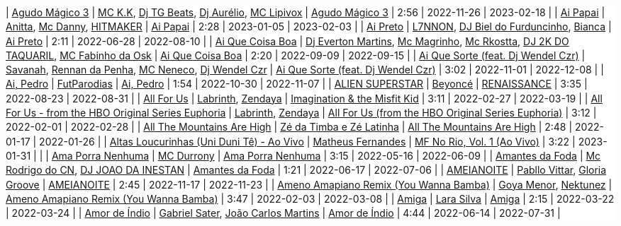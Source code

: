 | [Agudo Mágico 3](https://open.spotify.com/track/6Hio4nlyWL2WBL8nYlbuGt) | [MC K.K](https://open.spotify.com/artist/6TtI28JVtV3RufOCwLvHod), [Dj TG Beats](https://open.spotify.com/artist/6Eni0bpQP6Z3G2CIN7VJRh), [Dj Aurélio](https://open.spotify.com/artist/2aBp5B1hhPlvVWbocbfA6x), [MC Lipivox](https://open.spotify.com/artist/03R5vvmqjPsxS7Y5be6IAY) | [Agudo Mágico 3](https://open.spotify.com/album/5GPkEvr2pR1wCDXIGImKZD) | 2:56 | 2022-11-26 | 2023-02-18 |
| [Ai Papai](https://open.spotify.com/track/4PQ5AInr4YoBauth9YPduL) | [Anitta](https://open.spotify.com/artist/7FNnA9vBm6EKceENgCGRMb), [Mc Danny](https://open.spotify.com/artist/3PZTvUS5fUUhV3EKAjqdZk), [HITMAKER](https://open.spotify.com/artist/0Otd1ReHJtVAzwAuRj09Zg) | [Ai Papai](https://open.spotify.com/album/1TjWJ7uLNCTytSKEPLyMsa) | 2:28 | 2023-01-05 | 2023-02-03 |
| [Ai Preto](https://open.spotify.com/track/5vC8UAOHeG95ehRzZChniB) | [L7NNON](https://open.spotify.com/artist/0JjPiLQNgAFaEkwoy56B1C), [DJ Biel do Furduncinho](https://open.spotify.com/artist/6Us5Zsn5MAHBk7SHBUsG5X), [Bianca](https://open.spotify.com/artist/7Jb6GR4PIxHSkDJK8MWuVg) | [Ai Preto](https://open.spotify.com/album/5Sfg1gKAk7zW9BK91HkKhQ) | 2:11 | 2022-06-28 | 2022-08-10 |
| [Ai Que Coisa Boa](https://open.spotify.com/track/2hE9c5PX9rDmYxvhGXwlT6) | [Dj Everton Martins](https://open.spotify.com/artist/7kVLgvNEtsIoqFoEufV5qq), [Mc Magrinho](https://open.spotify.com/artist/4JA9UvIYD3D5kL7utiGJMI), [Mc Rkostta](https://open.spotify.com/artist/6vWJqqdJ9WNOPqo1CqGtkG), [DJ 2K DO TAQUARIL](https://open.spotify.com/artist/2kZ9H7DxS0tzbLvCVrLgom), [MC Fabinho da Osk](https://open.spotify.com/artist/14hsjenLEdvafsGkk2CEiF) | [Ai Que Coisa Boa](https://open.spotify.com/album/2JsLGnyPy1yNcn9P1mwuRo) | 2:20 | 2022-09-09 | 2022-09-15 |
| [Ai Que Sorte \(feat\. Dj Wendel Czr\)](https://open.spotify.com/track/3tCHdxdo1mbJBiltEyWtS9) | [Savanah](https://open.spotify.com/artist/3tl4oPzp0yYMwLEmRFv0vT), [Rennan da Penha](https://open.spotify.com/artist/7ecRwFks8F2vYad383BkKf), [MC Neneco](https://open.spotify.com/artist/7c2xvVakcaCw0ykAYuiMTL), [Dj Wendel Czr](https://open.spotify.com/artist/1vMSewZDxOYJ8AzmR8ILdJ) | [Ai Que Sorte \(feat\. Dj Wendel Czr\)](https://open.spotify.com/album/6kgcMoxeViozOL8JrOrSUk) | 3:02 | 2022-11-01 | 2022-12-08 |
| [Ai, Pedro](https://open.spotify.com/track/16ynDQ7sRgkEo85Rt7M4U0) | [FutParodias](https://open.spotify.com/artist/5WOi60GJSn5nx7rqIp0Gki) | [Ai, Pedro](https://open.spotify.com/album/48NWKWTq2Yt5SpZOUz0MQU) | 1:54 | 2022-10-30 | 2022-11-07 |
| [ALIEN SUPERSTAR](https://open.spotify.com/track/1Hohk6AufHZOrrhMXZppax) | [Beyoncé](https://open.spotify.com/artist/6vWDO969PvNqNYHIOW5v0m) | [RENAISSANCE](https://open.spotify.com/album/6FJxoadUE4JNVwWHghBwnb) | 3:35 | 2022-08-23 | 2022-08-31 |
| [All For Us](https://open.spotify.com/track/76YSWx6L6FNsuaP6GWBb8P) | [Labrinth](https://open.spotify.com/artist/2feDdbD5araYcm6JhFHHw7), [Zendaya](https://open.spotify.com/artist/6sCbFbEjbYepqswM1vWjjs) | [Imagination & the Misfit Kid](https://open.spotify.com/album/0zjbNtfnMLmt2q50E3wDx8) | 3:11 | 2022-02-27 | 2022-03-19 |
| [All For Us \- from the HBO Original Series Euphoria](https://open.spotify.com/track/10hMM5nsZQf66ldBlgWBfG) | [Labrinth](https://open.spotify.com/artist/2feDdbD5araYcm6JhFHHw7), [Zendaya](https://open.spotify.com/artist/6sCbFbEjbYepqswM1vWjjs) | [All For Us \(from the HBO Original Series Euphoria\)](https://open.spotify.com/album/6x4UQQ7TVOja89iXV047Zo) | 3:12 | 2022-02-01 | 2022-02-28 |
| [All The Mountains Are High](https://open.spotify.com/track/0Nk21PfD8qsheZOk14wZrV) | [Zé da Timba e Zé Latinha](https://open.spotify.com/artist/4eTHZRzyotLEIU3GbyonDI) | [All The Mountains Are High](https://open.spotify.com/album/7zdQmkFuR9mgtiHo2CVf6H) | 2:48 | 2022-01-17 | 2022-01-26 |
| [Altas Loucurinhas \(Uni Duni Tê\) \- Ao Vivo](https://open.spotify.com/track/2kBbHpJTc7MWs8F3XhClBD) | [Matheus Fernandes](https://open.spotify.com/artist/37mqXU98U5GmH5ZDtlHM1c) | [MF No Rio, Vol\. 1 \(Ao Vivo\)](https://open.spotify.com/album/2P8zuC56lsghvc5KHP4rfQ) | 3:22 | 2023-01-31 |  |
| [Ama Porra Nenhuma](https://open.spotify.com/track/2wiFzIv7FevsAp1lPyIy6Z) | [MC Durrony](https://open.spotify.com/artist/2s1GtomGAJ3fnqQBkUXbIL) | [Ama Porra Nenhuma](https://open.spotify.com/album/4amYuyLyghP6OTCqCdU1uv) | 3:15 | 2022-05-16 | 2022-06-09 |
| [Amantes da Foda](https://open.spotify.com/track/4DhDNNhIDdduS6nZMbSMbs) | [Mc Rodrigo do CN](https://open.spotify.com/artist/54bV1pHNm5h5EcEgMis1RC), [DJ JOAO DA INESTAN](https://open.spotify.com/artist/1K3wppIvsUK99HODkiNgeu) | [Amantes da Foda](https://open.spotify.com/album/1u5gFRPpCkwgng12Ewhglm) | 1:21 | 2022-06-17 | 2022-07-06 |
| [AMEIANOITE](https://open.spotify.com/track/0K3u2t8YNuJ5NR9lKC1frv) | [Pabllo Vittar](https://open.spotify.com/artist/6tzRZ39aZlNqlUzQlkuhDV), [Gloria Groove](https://open.spotify.com/artist/7rXMvXRnWHaSwnVvPeUUfw) | [AMEIANOITE](https://open.spotify.com/album/6FFId2lzLb6mUkKaCdQSvB) | 2:45 | 2022-11-17 | 2022-11-23 |
| [Ameno Amapiano Remix \(You Wanna Bamba\)](https://open.spotify.com/track/4iwiYqzoLImJraKQ9Pf2I2) | [Goya Menor](https://open.spotify.com/artist/4TWOviIGJMWH79dyovGkaX), [Nektunez](https://open.spotify.com/artist/4n7aqhk0RIdeWKkBxvhN72) | [Ameno Amapiano Remix \(You Wanna Bamba\)](https://open.spotify.com/album/6831TJYXJuShA212mn1yVi) | 3:47 | 2022-02-03 | 2022-03-08 |
| [Amiga](https://open.spotify.com/track/63Kaskt6dmoNKDifEeKtLX) | [Lara Silva](https://open.spotify.com/artist/6jYkuWzgw8pGto1JFI0RNT) | [Amiga](https://open.spotify.com/album/4NTdTOPg1rzRrukME3IVk3) | 2:15 | 2022-03-22 | 2022-03-24 |
| [Amor de Índio](https://open.spotify.com/track/7k2hmb2r5a5whkyf0N1nyC) | [Gabriel Sater](https://open.spotify.com/artist/5MsxOIfsWuPgRUutDsT0PI), [João Carlos Martins](https://open.spotify.com/artist/5lcYXhAfA5WoaCtUXIzwNb) | [Amor de Índio](https://open.spotify.com/album/7JSiUZHkqYc6EnjRD5IBzp) | 4:44 | 2022-06-14 | 2022-07-31 |